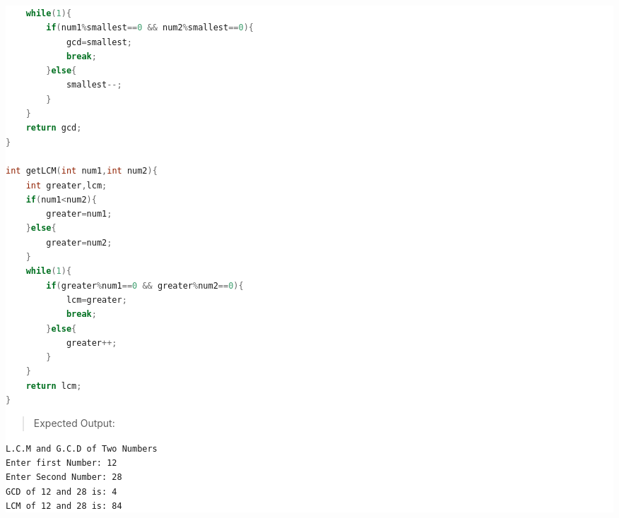 ```C
    while(1){
        if(num1%smallest==0 && num2%smallest==0){
            gcd=smallest;
            break;
        }else{
            smallest--;
        }
    }
    return gcd;
}

int getLCM(int num1,int num2){
    int greater,lcm;
    if(num1<num2){
        greater=num1;
    }else{
        greater=num2;
    }
    while(1){
        if(greater%num1==0 && greater%num2==0){
            lcm=greater;
            break;
        }else{
            greater++;
        }
    }
    return lcm;
}
```

> Expected Output:

    L.C.M and G.C.D of Two Numbers
    Enter first Number: 12
    Enter Second Number: 28
    GCD of 12 and 28 is: 4
    LCM of 12 and 28 is: 84
